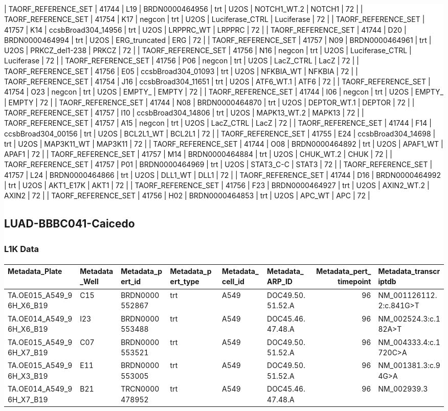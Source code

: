 | TAORF_REFERENCE_SET     |          41744 | L19           | BRDN0000464956     | trt                | U2OS             | NOTCH1_WT.2                  | NOTCH1              |                      72 |
| TAORF_REFERENCE_SET     |          41754 | K17           | negcon             | trt                | U2OS             | Luciferase_CTRL              | Luciferase          |                      72 |
| TAORF_REFERENCE_SET     |          41757 | K14           | ccsbBroad304_14956 | trt                | U2OS             | LRPPRC_WT                    | LRPPRC              |                      72 |
| TAORF_REFERENCE_SET     |          41744 | D20           | BRDN0000464994     | trt                | U2OS             | ERG_truncated                | ERG                 |                      72 |
| TAORF_REFERENCE_SET     |          41757 | N09           | BRDN0000464961     | trt                | U2OS             | PRKCZ_del1-238               | PRKCZ               |                      72 |
| TAORF_REFERENCE_SET     |          41756 | N16           | negcon             | trt                | U2OS             | Luciferase_CTRL              | Luciferase          |                      72 |
| TAORF_REFERENCE_SET     |          41756 | P06           | negcon             | trt                | U2OS             | LacZ_CTRL                    | LacZ                |                      72 |
| TAORF_REFERENCE_SET     |          41756 | E05           | ccsbBroad304_01093 | trt                | U2OS             | NFKBIA_WT                    | NFKBIA              |                      72 |
| TAORF_REFERENCE_SET     |          41754 | J16           | ccsbBroad304_11651 | trt                | U2OS             | ATF6_WT.1                    | ATF6                |                      72 |
| TAORF_REFERENCE_SET     |          41754 | O23           | negcon             | trt                | U2OS             | EMPTY_                       | EMPTY               |                      72 |
| TAORF_REFERENCE_SET     |          41744 | I06           | negcon             | trt                | U2OS             | EMPTY_                       | EMPTY               |                      72 |
| TAORF_REFERENCE_SET     |          41744 | N08           | BRDN0000464870     | trt                | U2OS             | DEPTOR_WT.1                  | DEPTOR              |                      72 |
| TAORF_REFERENCE_SET     |          41757 | I10           | ccsbBroad304_14806 | trt                | U2OS             | MAPK13_WT.2                  | MAPK13              |                      72 |
| TAORF_REFERENCE_SET     |          41757 | A15           | negcon             | trt                | U2OS             | LacZ_CTRL                    | LacZ                |                      72 |
| TAORF_REFERENCE_SET     |          41744 | F14           | ccsbBroad304_00156 | trt                | U2OS             | BCL2L1_WT                    | BCL2L1              |                      72 |
| TAORF_REFERENCE_SET     |          41755 | E24           | ccsbBroad304_14698 | trt                | U2OS             | MAP3K11_WT                   | MAP3K11             |                      72 |
| TAORF_REFERENCE_SET     |          41744 | O08           | BRDN0000464892     | trt                | U2OS             | APAF1_WT                     | APAF1               |                      72 |
| TAORF_REFERENCE_SET     |          41757 | M14           | BRDN0000464884     | trt                | U2OS             | CHUK_WT.2                    | CHUK                |                      72 |
| TAORF_REFERENCE_SET     |          41757 | P01           | BRDN0000464969     | trt                | U2OS             | STAT3_C-C                    | STAT3               |                      72 |
| TAORF_REFERENCE_SET     |          41757 | L24           | BRDN0000464866     | trt                | U2OS             | DLL1_WT                      | DLL1                |                      72 |
| TAORF_REFERENCE_SET     |          41744 | D16           | BRDN0000464992     | trt                | U2OS             | AKT1_E17K                    | AKT1                |                      72 |
| TAORF_REFERENCE_SET     |          41756 | F23           | BRDN0000464927     | trt                | U2OS             | AXIN2_WT.2                   | AXIN2               |                      72 |
| TAORF_REFERENCE_SET     |          41756 | H02           | BRDN0000464853     | trt                | U2OS             | APC_WT                       | APC                 |                      72 |

## LUAD-BBBC041-Caicedo

### L1K Data

| Metadata_Plate           | Metadata_Well | Metadata_pert_id | Metadata_pert_type | Metadata_cell_id | Metadata_ARP_ID  | Metadata_pert_timepoint | Metadata_transcriptdb   |
| :----------------------- | :------------ | :--------------- | :----------------- | :--------------- | :--------------- | ----------------------: | :---------------------- |
| TA.OE015_A549_96H_X6_B19 | C15           | BRDN0000552867   | trt                | A549             | DOC49.50.51.52.A |                      96 | NM_001126112.2:c.841G>T |
| TA.OE014_A549_96H_X6_B19 | I23           | BRDN0000553488   | trt                | A549             | DOC45.46.47.48.A |                      96 | NM_002524.3:c.182A>T    |
| TA.OE015_A549_96H_X7_B19 | C07           | BRDN0000553521   | trt                | A549             | DOC49.50.51.52.A |                      96 | NM_004333.4:c.1720C>A   |
| TA.OE015_A549_96H_X3_B19 | E11           | BRDN0000553005   | trt                | A549             | DOC49.50.51.52.A |                      96 | NM_001381.3:c.94G>A     |
| TA.OE014_A549_96H_X7_B19 | B21           | TRCN0000478952   | trt                | A549             | DOC45.46.47.48.A |                      96 | NM_002939.3             |